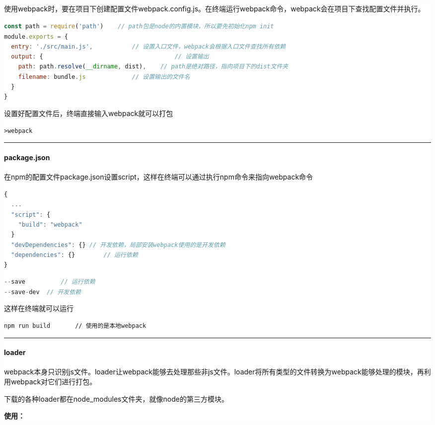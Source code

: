 使用webpack时，要在项目下创建配置文件webpack.config.js。在终端运行webpack命令，webpack会在项目下查找配置文件并执行。

```js
const path = require('path')	// path包是node的内置模块，所以要先初始化npm init
module.exports = {
  entry: './src/main.js',			// 设置入口文件，webpack会根据入口文件查找所有依赖
  output: {										// 设置输出
    path: path.resolve(__dirname, dist),	// path是绝对路径，指向项目下的dist文件夹
    filename: bundle.js				// 设置输出的文件名
  }
}
```

设置好配置文件后，终端直接输入webpack就可以打包

```shell
>webpack
```

---



#### package.json

在npm的配置文件package.json设置script，这样在终端可以通过执行npm命令来指向webpack命令

```js
{
  ...
  "script": {
    "build": "webpack"
  }
  "devDependencies": {}	// 开发依赖，局部安装webpack使用的是开发依赖
  "dependencies": {}		// 运行依赖
}
```

```js
--save			// 运行依赖
--save-dev	// 开发依赖
```

这样在终端就可以运行

```shell
npm run build		// 使用的是本地webpack
```

---



#### loader

webpack本身只识别js文件。loader让webpack能够去处理那些非js文件。loader将所有类型的文件转换为webpack能够处理的模块，再利用webpack对它们进行打包。

下载的各种loader都在node_modules文件夹，就像node的第三方模块。

**使用：**
